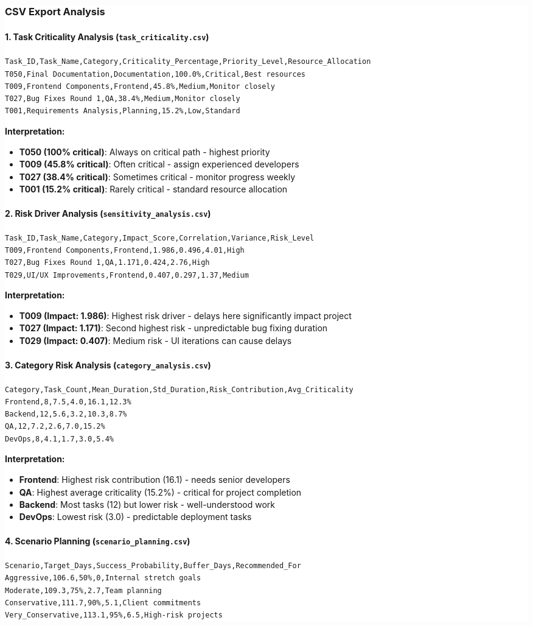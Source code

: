 ### CSV Export Analysis

#### 1. Task Criticality Analysis (`task_criticality.csv`)
```
Task_ID,Task_Name,Category,Criticality_Percentage,Priority_Level,Resource_Allocation
T050,Final Documentation,Documentation,100.0%,Critical,Best resources
T009,Frontend Components,Frontend,45.8%,Medium,Monitor closely
T027,Bug Fixes Round 1,QA,38.4%,Medium,Monitor closely
T001,Requirements Analysis,Planning,15.2%,Low,Standard
```

**Interpretation:**
- **T050 (100% critical)**: Always on critical path - highest priority
- **T009 (45.8% critical)**: Often critical - assign experienced developers
- **T027 (38.4% critical)**: Sometimes critical - monitor progress weekly
- **T001 (15.2% critical)**: Rarely critical - standard resource allocation

#### 2. Risk Driver Analysis (`sensitivity_analysis.csv`)
```
Task_ID,Task_Name,Category,Impact_Score,Correlation,Variance,Risk_Level
T009,Frontend Components,Frontend,1.986,0.496,4.01,High
T027,Bug Fixes Round 1,QA,1.171,0.424,2.76,High
T029,UI/UX Improvements,Frontend,0.407,0.297,1.37,Medium
```

**Interpretation:**
- **T009 (Impact: 1.986)**: Highest risk driver - delays here significantly impact project
- **T027 (Impact: 1.171)**: Second highest risk - unpredictable bug fixing duration
- **T029 (Impact: 0.407)**: Medium risk - UI iterations can cause delays

#### 3. Category Risk Analysis (`category_analysis.csv`)
```
Category,Task_Count,Mean_Duration,Std_Duration,Risk_Contribution,Avg_Criticality
Frontend,8,7.5,4.0,16.1,12.3%
Backend,12,5.6,3.2,10.3,8.7%
QA,12,7.2,2.6,7.0,15.2%
DevOps,8,4.1,1.7,3.0,5.4%
```

**Interpretation:**
- **Frontend**: Highest risk contribution (16.1) - needs senior developers
- **QA**: Highest average criticality (15.2%) - critical for project completion
- **Backend**: Most tasks (12) but lower risk - well-understood work
- **DevOps**: Lowest risk (3.0) - predictable deployment tasks

#### 4. Scenario Planning (`scenario_planning.csv`)
```
Scenario,Target_Days,Success_Probability,Buffer_Days,Recommended_For
Aggressive,106.6,50%,0,Internal stretch goals
Moderate,109.3,75%,2.7,Team planning
Conservative,111.7,90%,5.1,Client commitments
Very_Conservative,113.1,95%,6.5,High-risk projects
```
